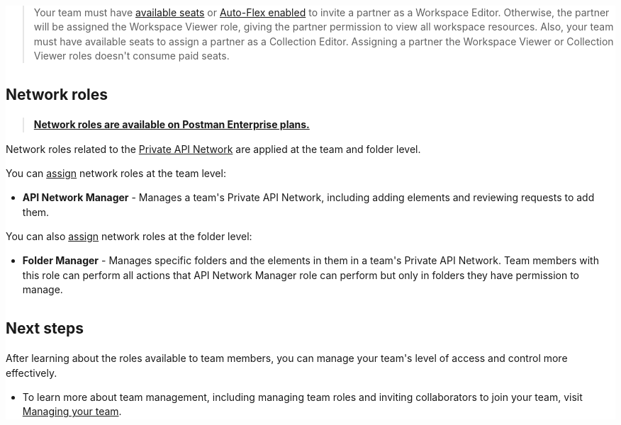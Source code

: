 > Your team must have [available seats](/docs/administration/billing/#changing-your-plan) or [Auto-Flex enabled](/docs/administration/billing/#using-auto-flex) to invite a partner as a Workspace Editor. Otherwise, the partner will be assigned the Workspace Viewer role, giving the partner permission to view all workspace resources. Also, your team must have available seats to assign a partner as a Collection Editor. Assigning a partner the Workspace Viewer or Collection Viewer roles doesn't consume paid seats.

## Network roles

> **[Network roles are available on Postman Enterprise plans.](https://www.postman.com/pricing)**

Network roles related to the [Private API Network](/docs/collaborating-in-postman/private-api-network/adding-private-network/) are applied at the team and folder level.

You can [assign](/docs/administration/managing-your-team/managing-your-team/) network roles at the team level:

* **API Network Manager** - Manages a team's Private API Network, including adding elements and reviewing requests to add them.

You can also [assign](/docs/collaborating-in-postman/private-api-network/organizing-private-network/#editing-folder-managers) network roles at the folder level:

* **Folder Manager** - Manages specific folders and the elements in them in a team's Private API Network. Team members with this role can perform all actions that API Network Manager role can perform but only in folders they have permission to manage.

## Next steps

After learning about the roles available to team members, you can manage your team's level of access and control more effectively.

* To learn more about team management, including managing team roles and inviting collaborators to join your team, visit [Managing your team](/docs/administration/managing-your-team/managing-your-team/).
